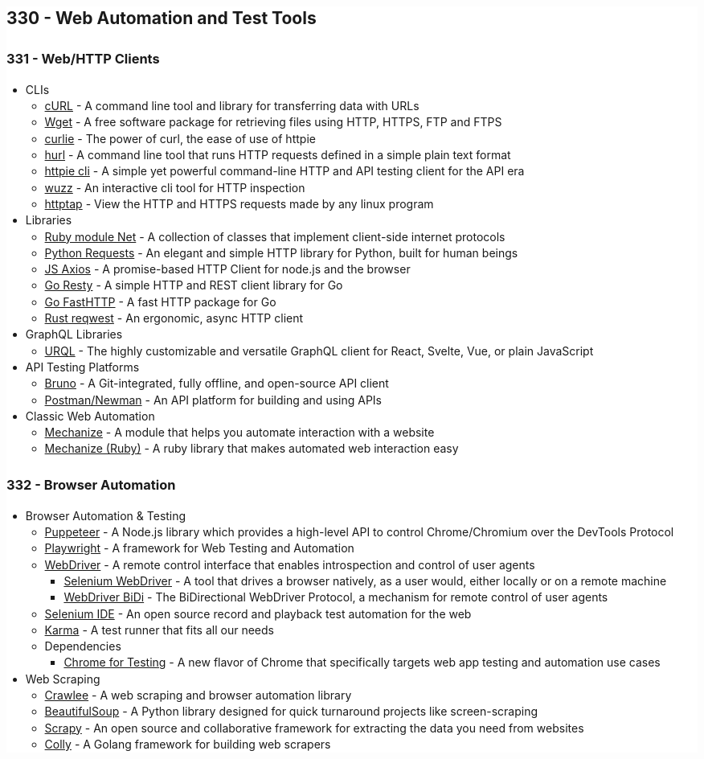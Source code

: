 ## 330 - Web Automation and Test Tools

### 331 - Web/HTTP Clients

* CLIs
  * [cURL](https://curl.haxx.se/) - A command line tool and library for transferring data with URLs
  * [Wget](https://www.gnu.org/software/wget/) - A free software package for retrieving files using HTTP, HTTPS, FTP and FTPS
  * [curlie](https://github.com/rs/curlie) - The power of curl, the ease of use of httpie
  * [hurl](https://hurl.dev/) - A command line tool that runs HTTP requests defined in a simple plain text format
  * [httpie cli](https://httpie.io/cli) - A simple yet powerful command-line HTTP and API testing client for the API era
  * [wuzz](https://github.com/asciimoo/wuzz) - An interactive cli tool for HTTP inspection
  * [httptap](https://github.com/monasticacademy/httptap) - View the HTTP and HTTPS requests made by any linux program
* Libraries
  * [Ruby module Net](https://docs.ruby-lang.org/en/master/Net.html) - A collection of classes that implement client-side internet protocols
  * [Python Requests](https://docs.python-requests.org/en/latest/) - An elegant and simple HTTP library for Python, built for human beings
  * [JS Axios](https://axios-http.com/) - A promise-based HTTP Client for node.js and the browser
  * [Go Resty](https://github.com/go-resty/resty) - A simple HTTP and REST client library for Go
  * [Go FastHTTP](https://github.com/valyala/fasthttp) - A fast HTTP package for Go
  * [Rust reqwest](https://docs.rs/reqwest/latest/reqwest/) - An ergonomic, async HTTP client
* GraphQL Libraries
  * [URQL](https://commerce.nearform.com/open-source/urql/) - The highly customizable and versatile GraphQL client for React, Svelte, Vue, or plain JavaScript
* API Testing Platforms
  * [Bruno](https://www.usebruno.com/) - A Git-integrated, fully offline, and open-source API client
  * [Postman/Newman](https://www.postman.com/) - An API platform for building and using APIs
* Classic Web Automation
  * [Mechanize](https://metacpan.org/pod/WWW::Mechanize) - A module that helps you automate interaction with a website
  * [Mechanize (Ruby)](https://github.com/sparklemotion/mechanize) - A ruby library that makes automated web interaction easy

### 332 - Browser Automation

* Browser Automation & Testing
  * [Puppeteer](https://developer.chrome.com/docs/puppeteer/) - A Node.js library which provides a high-level API to control Chrome/Chromium over the DevTools Protocol
  * [Playwright](https://playwright.dev/) - A framework for Web Testing and Automation
  * [WebDriver](https://www.w3.org/TR/webdriver2/) - A remote control interface that enables introspection and control of user agents
    * [Selenium WebDriver](https://www.selenium.dev/documentation/webdriver/) - A tool that drives a browser natively, as a user would, either locally or on a remote machine
    * [WebDriver BiDi](https://www.w3.org/TR/webdriver-bidi/) - The BiDirectional WebDriver Protocol, a mechanism for remote control of user agents
  * [Selenium IDE](https://www.selenium.dev/selenium-ide/) - An open source record and playback test automation for the web
  * [Karma](https://karma-runner.github.io) - A test runner that fits all our needs
  * Dependencies
    * [Chrome for Testing](https://googlechromelabs.github.io/chrome-for-testing/) - A new flavor of Chrome that specifically targets web app testing and automation use cases
* Web Scraping
  * [Crawlee](https://crawlee.dev/) - A web scraping and browser automation library
  * [BeautifulSoup](https://www.crummy.com/software/BeautifulSoup/) - A Python library designed for quick turnaround projects like screen-scraping
  * [Scrapy](https://scrapy.org/) - An open source and collaborative framework for extracting the data you need from websites
  * [Colly](https://go-colly.org/) - A Golang framework for building web scrapers